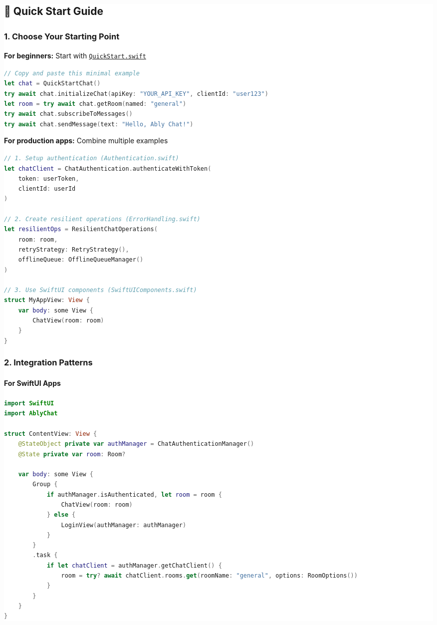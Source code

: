## 🚀 Quick Start Guide

### 1. Choose Your Starting Point

**For beginners:** Start with [`QuickStart.swift`](QuickStart.swift)
```swift
// Copy and paste this minimal example
let chat = QuickStartChat()
try await chat.initializeChat(apiKey: "YOUR_API_KEY", clientId: "user123")
let room = try await chat.getRoom(named: "general")
try await chat.subscribeToMessages()
try await chat.sendMessage(text: "Hello, Ably Chat!")
```

**For production apps:** Combine multiple examples
```swift
// 1. Setup authentication (Authentication.swift)
let chatClient = ChatAuthentication.authenticateWithToken(
    token: userToken,
    clientId: userId
)

// 2. Create resilient operations (ErrorHandling.swift)
let resilientOps = ResilientChatOperations(
    room: room,
    retryStrategy: RetryStrategy(),
    offlineQueue: OfflineQueueManager()
)

// 3. Use SwiftUI components (SwiftUIComponents.swift)
struct MyAppView: View {
    var body: some View {
        ChatView(room: room)
    }
}
```

### 2. Integration Patterns

#### For SwiftUI Apps
```swift
import SwiftUI
import AblyChat

struct ContentView: View {
    @StateObject private var authManager = ChatAuthenticationManager()
    @State private var room: Room?
    
    var body: some View {
        Group {
            if authManager.isAuthenticated, let room = room {
                ChatView(room: room)
            } else {
                LoginView(authManager: authManager)
            }
        }
        .task {
            if let chatClient = authManager.getChatClient() {
                room = try? await chatClient.rooms.get(roomName: "general", options: RoomOptions())
            }
        }
    }
}
```
